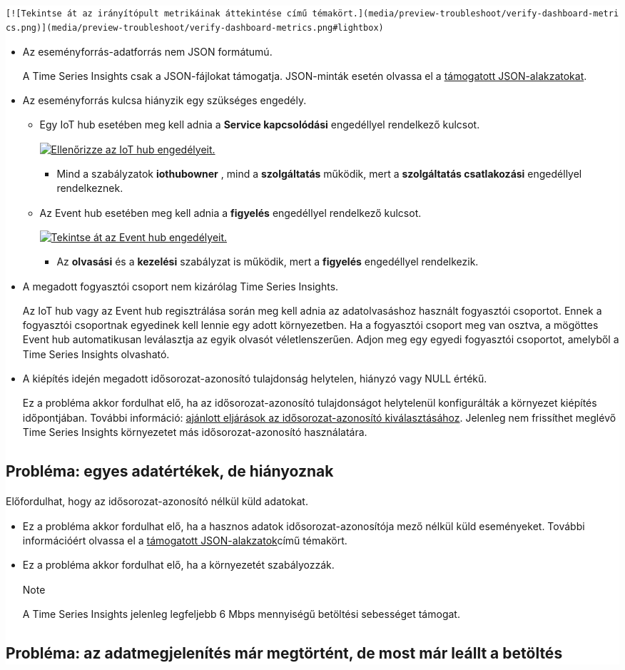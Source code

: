     [![Tekintse át az irányítópult metrikáinak áttekintése című témakört.](media/preview-troubleshoot/verify-dashboard-metrics.png)](media/preview-troubleshoot/verify-dashboard-metrics.png#lightbox)

- Az eseményforrás-adatforrás nem JSON formátumú.

    A Time Series Insights csak a JSON-fájlokat támogatja. JSON-minták esetén olvassa el a [támogatott JSON-alakzatokat](./concepts-json-flattening-escaping-rules.md).

- Az eseményforrás kulcsa hiányzik egy szükséges engedély.

  - Egy IoT hub esetében meg kell adnia a **Service kapcsolódási** engedéllyel rendelkező kulcsot.

    [![Ellenőrizze az IoT hub engedélyeit.](media/preview-troubleshoot/verify-correct-permissions.png)](media/preview-troubleshoot/verify-correct-permissions.png#lightbox)

    - Mind a szabályzatok **iothubowner** , mind a **szolgáltatás** működik, mert a **szolgáltatás csatlakozási** engedéllyel rendelkeznek.

  - Az Event hub esetében meg kell adnia a **figyelés** engedéllyel rendelkező kulcsot.
  
    [![Tekintse át az Event hub engedélyeit.](media/preview-troubleshoot/verify-eh-permissions.png)](media/preview-troubleshoot/verify-eh-permissions.png#lightbox)

    - Az **olvasási** és a **kezelési** szabályzat is működik, mert a **figyelés** engedéllyel rendelkezik.

- A megadott fogyasztói csoport nem kizárólag Time Series Insights.

    Az IoT hub vagy az Event hub regisztrálása során meg kell adnia az adatolvasáshoz használt fogyasztói csoportot. Ennek a fogyasztói csoportnak egyedinek kell lennie egy adott környezetben. Ha a fogyasztói csoport meg van osztva, a mögöttes Event hub automatikusan leválasztja az egyik olvasót véletlenszerűen. Adjon meg egy egyedi fogyasztói csoportot, amelyből a Time Series Insights olvasható.

- A kiépítés idején megadott idősorozat-azonosító tulajdonság helytelen, hiányzó vagy NULL értékű.

    Ez a probléma akkor fordulhat elő, ha az idősorozat-azonosító tulajdonságot helytelenül konfigurálták a környezet kiépítés időpontjában. További információ: [ajánlott eljárások az idősorozat-azonosító kiválasztásához](./how-to-select-tsid.md). Jelenleg nem frissíthet meglévő Time Series Insights környezetet más idősorozat-azonosító használatára.

## <a name="problem-some-data-shows-but-some-is-missing"></a>Probléma: egyes adatértékek, de hiányoznak

Előfordulhat, hogy az idősorozat-azonosító nélkül küld adatokat.

- Ez a probléma akkor fordulhat elő, ha a hasznos adatok idősorozat-azonosítója mező nélkül küld eseményeket. További információért olvassa el a [támogatott JSON-alakzatok](./concepts-json-flattening-escaping-rules.md)című témakört.
- Ez a probléma akkor fordulhat elő, ha a környezetét szabályozzák.

    > [!NOTE]
    > A Time Series Insights jelenleg legfeljebb 6 Mbps mennyiségű betöltési sebességet támogat.

## <a name="problem-data-was-showing-but-now-ingestion-has-stopped"></a>Probléma: az adatmegjelenítés már megtörtént, de most már leállt a betöltés
